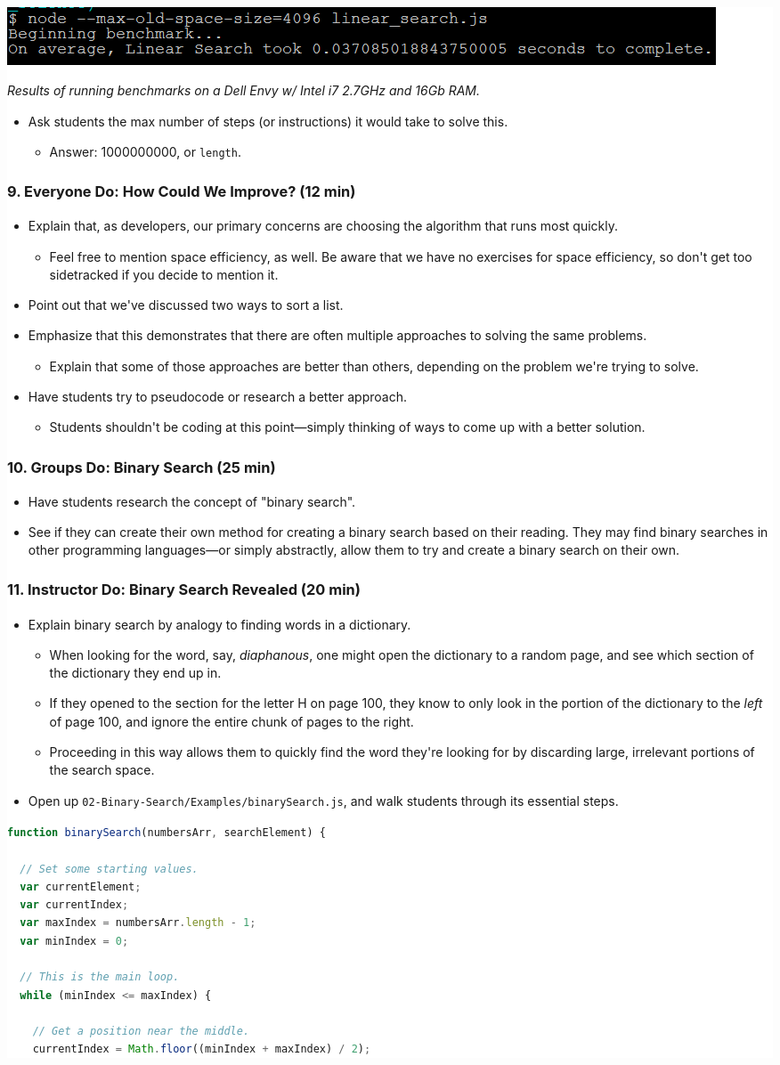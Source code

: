 ![Results of running benchmarks on a Dell Envy w/ Intel i7 2.7GHz and 16Gb RAM.](Images/8-benchmark-long.png)

_Results of running benchmarks on a Dell Envy w/ Intel i7 2.7GHz and 16Gb RAM._

* Ask students the max number of steps (or instructions) it would take to solve this.

  * Answer: 1000000000, or `length`.

### 9. Everyone Do: How Could We Improve? (12 min)

* Explain that, as developers, our primary concerns are choosing the algorithm that runs most quickly.

  * Feel free to mention space efficiency, as well. Be aware that we have no exercises for space efficiency, so don't get too sidetracked if you decide to mention it.

* Point out that we've discussed two ways to sort a list.

* Emphasize that this demonstrates that there are often multiple approaches to solving the same problems.

  * Explain that some of those approaches are better than others, depending on the problem we're trying to solve.

* Have students try to pseudocode or research a better approach.

  * Students shouldn't be coding at this point—simply thinking of ways to come up with a better solution.

### 10. Groups Do: Binary Search (25 min)

* Have students research the concept of "binary search".

* See if they can create their own method for creating a binary search based on their reading. They may find binary searches in other programming languages—or simply abstractly, allow them to try and create a binary search on their own.

### 11. Instructor Do: Binary Search Revealed (20 min)

* Explain binary search by analogy to finding words in a dictionary.

  * When looking for the word, say, _diaphanous_, one might open the dictionary to a random page, and see which section of the dictionary they end up in.

  * If they opened to the section for the letter H on page 100, they know to only look in the portion of the dictionary to the _left_ of page 100, and ignore the entire chunk of pages to the right.

  * Proceeding in this way allows them to quickly find the word they're looking for by discarding large, irrelevant portions of the search space.

* Open up `02-Binary-Search/Examples/binarySearch.js`, and walk students through its essential steps.

```js
function binarySearch(numbersArr, searchElement) {

  // Set some starting values.
  var currentElement;
  var currentIndex;
  var maxIndex = numbersArr.length - 1;
  var minIndex = 0;

  // This is the main loop.
  while (minIndex <= maxIndex) {

    // Get a position near the middle.
    currentIndex = Math.floor((minIndex + maxIndex) / 2);
```